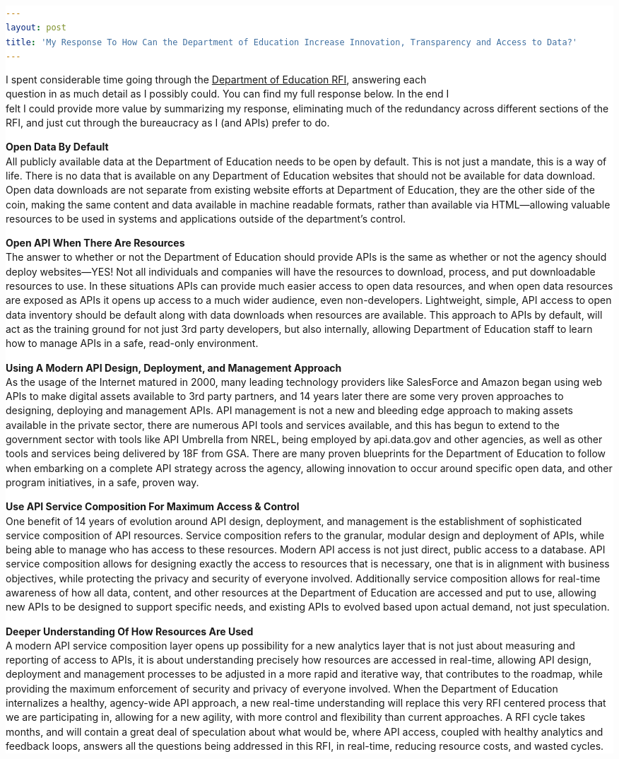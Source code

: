 ```yaml
---
layout: post
title: 'My Response To How Can the Department of Education Increase Innovation, Transparency and Access to Data?'
---
```

<p><img style="padding: 15px;" src="http://federal-government.apievangelist.com/images/logos/ed.png" alt="" width="200" align="right" /></p>
<p>I spent considerable time going through the <a href="http://www.ed.gov/blog/2014/04/how-can-the-department-of-education-increase-innovation-transparency-and-access-to-data/">Department of Education RFI</a>, answering each question in as much detail as I possibly could. You can find my full response below. In the end I felt I could provide more value by summarizing my response, eliminating much of the redundancy across different sections of the RFI, and just cut through the bureaucracy as I (and APIs) prefer to do.</p>
<p><strong>Open Data By Default</strong><br /> All publicly available data at the Department of Education needs to be open by default. This is not just a mandate, this is a way of life. There is no data that is available on any Department of Education websites that should not be available for data download. Open data downloads are not separate from existing website efforts at Department of Education, they are the other side of the coin, making the same content and data available in machine readable formats, rather than available via HTML&mdash;allowing valuable resources to be used in systems and applications outside of the department&rsquo;s control.</p>
<p><strong>Open API When There Are Resources</strong><br /> The answer to whether or not the Department of Education should provide APIs is the same as whether or not the agency should deploy websites&mdash;YES! Not all individuals and companies will have the resources to download, process, and put downloadable resources to use. In these situations APIs can provide much easier access to open data resources, and when open data resources are exposed as APIs it opens up access to a much wider audience, even non-developers. Lightweight, simple, API access to open data inventory should be default along with data downloads when resources are available. This approach to APIs by default, will act as the training ground for not just 3rd party developers, but also internally, allowing Department of Education staff to learn how to manage APIs in a safe, read-only environment.</p>
<p><strong>Using A Modern API Design, Deployment, and Management Approach</strong><br /> As the usage of the Internet matured in 2000, many leading technology providers like SalesForce and Amazon began using web APIs to make digital assets available to 3rd party partners, and 14 years later there are some very proven approaches to designing, deploying and management APIs. API management is not a new and bleeding edge approach to making assets available in the private sector, there are numerous API tools and services available, and this has begun to extend to the government sector with tools like API Umbrella from NREL, being employed by api.data.gov and other agencies, as well as other tools and services being delivered by 18F from GSA. There are many proven blueprints for the Department of Education to follow when embarking on a complete API strategy across the agency, allowing innovation to occur around specific open data, and other program initiatives, in a safe, proven way.</p>
<p><strong>Use API Service Composition For Maximum Access &amp; Control</strong><br /> One benefit of 14 years of evolution around API design, deployment, and management is the establishment of sophisticated service composition of API resources. Service composition refers to the granular, modular design and deployment of APIs, while being able to manage who has access to these resources. Modern API access is not just direct, public access to a database. API service composition allows for designing exactly the access to resources that is necessary, one that is in alignment with business objectives, while protecting the privacy and security of everyone involved. Additionally service composition allows for real-time awareness of how all data, content, and other resources at the Department of Education are accessed and put to use, allowing new APIs to be designed to support specific needs, and existing APIs to evolved based upon actual demand, not just speculation.</p>
<p><strong>Deeper Understanding Of How Resources Are Used</strong><br /> A modern API service composition layer opens up possibility for a new analytics layer that is not just about measuring and reporting of access to APIs, it is about understanding precisely how resources are accessed in real-time, allowing API design, deployment and management processes to be adjusted in a more rapid and iterative way, that contributes to the roadmap, while providing the maximum enforcement of security and privacy of everyone involved.  When the Department of Education internalizes a healthy, agency-wide API approach, a new real-time understanding will replace this very RFI centered process that we are participating in, allowing for a new agility, with more control and flexibility than current approaches. A RFI cycle takes months, and will contain a great deal of speculation about what would be, where API access, coupled with healthy analytics and feedback loops, answers all the questions being addressed in this RFI, in real-time, reducing resource costs, and wasted cycles.</p>